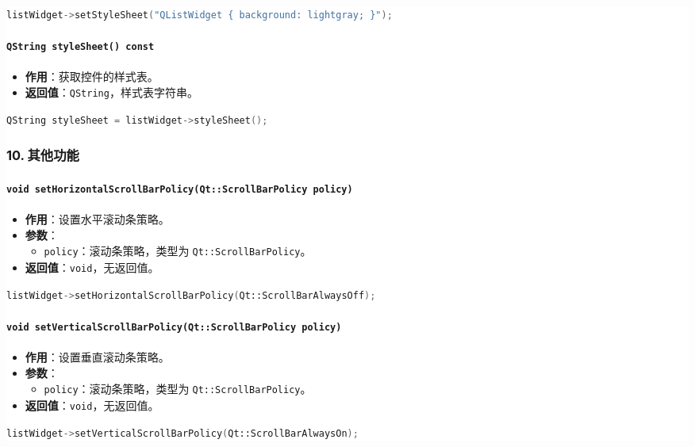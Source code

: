 ```cpp
listWidget->setStyleSheet("QListWidget { background: lightgray; }");
```

#### `QString styleSheet() const`
- **作用**：获取控件的样式表。
- **返回值**：`QString`，样式表字符串。

```cpp
QString styleSheet = listWidget->styleSheet();
```

### 10. 其他功能

#### `void setHorizontalScrollBarPolicy(Qt::ScrollBarPolicy policy)`
- **作用**：设置水平滚动条策略。
- **参数**：
  - `policy`：滚动条策略，类型为 `Qt::ScrollBarPolicy`。
- **返回值**：`void`，无返回值。

```cpp
listWidget->setHorizontalScrollBarPolicy(Qt::ScrollBarAlwaysOff);
```

#### `void setVerticalScrollBarPolicy(Qt::ScrollBarPolicy policy)`
- **作用**：设置垂直滚动条策略。
- **参数**：
  - `policy`：滚动条策略，类型为 `Qt::ScrollBarPolicy`。
- **返回值**：`void`，无返回值。

```cpp
listWidget->setVerticalScrollBarPolicy(Qt::ScrollBarAlwaysOn);
```

